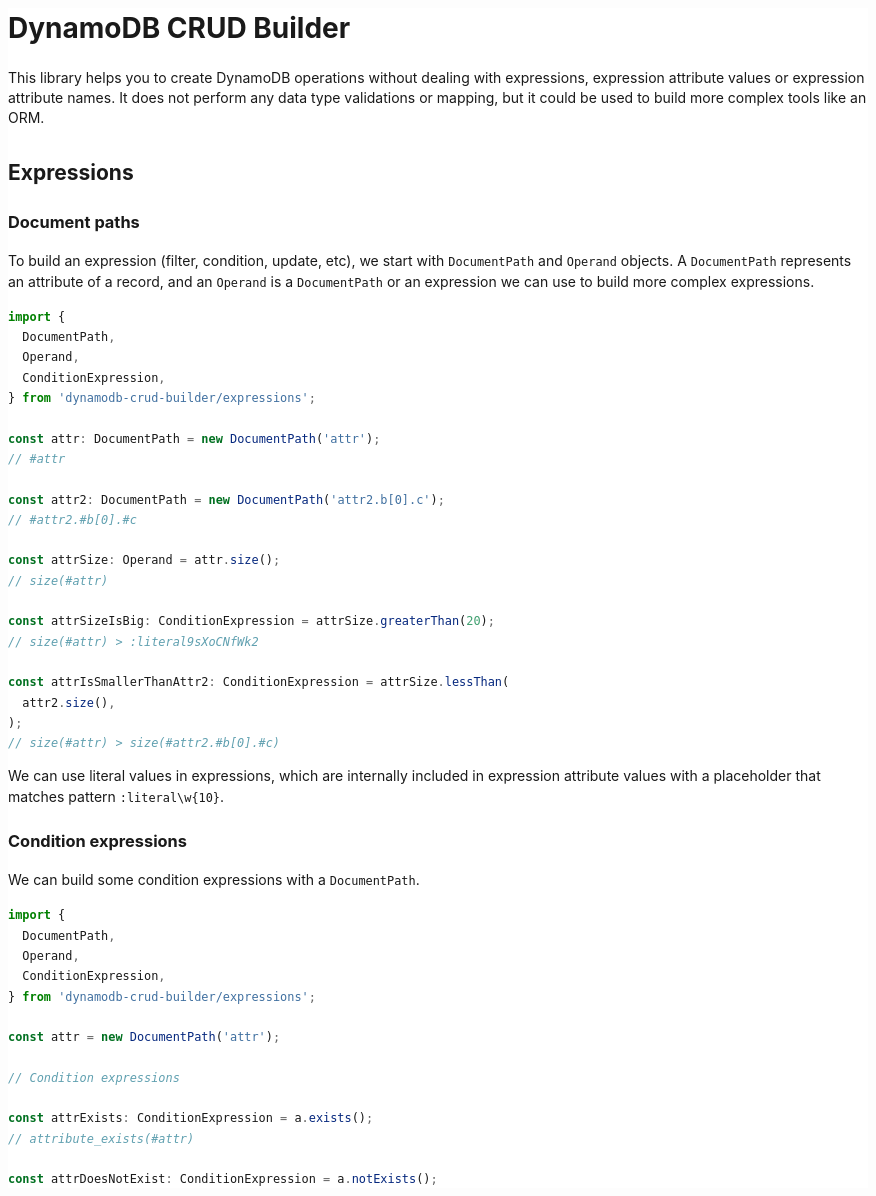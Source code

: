 # DynamoDB CRUD Builder

This library helps you to create DynamoDB operations without dealing with
expressions, expression attribute values or expression attribute names.
It does not perform any data type validations or mapping, but it could
be used to build more complex tools like an ORM.

## Expressions

### Document paths

To build an expression (filter, condition, update, etc), we start with
`DocumentPath` and `Operand` objects. A `DocumentPath` represents an
attribute of a record, and an `Operand` is a `DocumentPath` or an expression
we can use to build more complex expressions.

```typescript
import {
  DocumentPath,
  Operand,
  ConditionExpression,
} from 'dynamodb-crud-builder/expressions';

const attr: DocumentPath = new DocumentPath('attr');
// #attr

const attr2: DocumentPath = new DocumentPath('attr2.b[0].c');
// #attr2.#b[0].#c

const attrSize: Operand = attr.size();
// size(#attr)

const attrSizeIsBig: ConditionExpression = attrSize.greaterThan(20);
// size(#attr) > :literal9sXoCNfWk2

const attrIsSmallerThanAttr2: ConditionExpression = attrSize.lessThan(
  attr2.size(),
);
// size(#attr) > size(#attr2.#b[0].#c)
```

We can use literal values in expressions,
which are internally included in expression attribute values
with a placeholder that matches pattern `:literal\w{10}`.

### Condition expressions

We can build some condition expressions with a `DocumentPath`.

```typescript
import {
  DocumentPath,
  Operand,
  ConditionExpression,
} from 'dynamodb-crud-builder/expressions';

const attr = new DocumentPath('attr');

// Condition expressions

const attrExists: ConditionExpression = a.exists();
// attribute_exists(#attr)

const attrDoesNotExist: ConditionExpression = a.notExists();
```